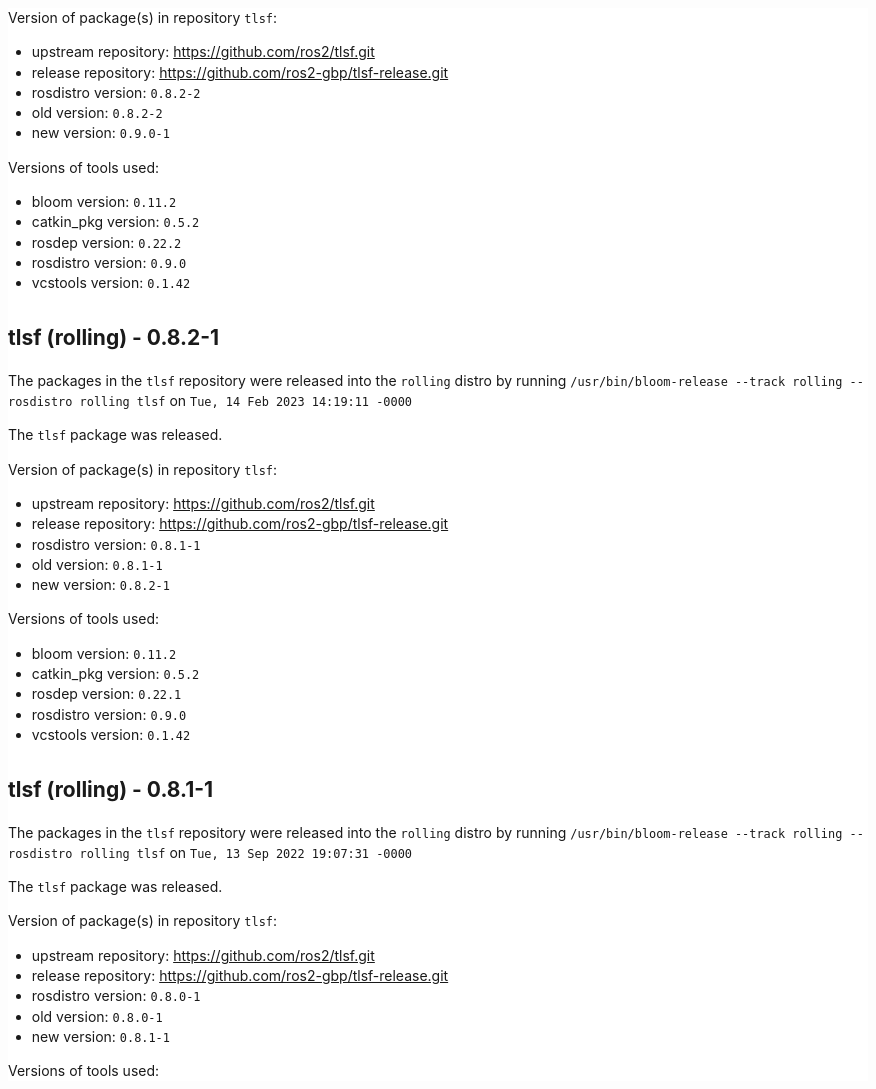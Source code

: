 Version of package(s) in repository `tlsf`:

- upstream repository: https://github.com/ros2/tlsf.git
- release repository: https://github.com/ros2-gbp/tlsf-release.git
- rosdistro version: `0.8.2-2`
- old version: `0.8.2-2`
- new version: `0.9.0-1`

Versions of tools used:

- bloom version: `0.11.2`
- catkin_pkg version: `0.5.2`
- rosdep version: `0.22.2`
- rosdistro version: `0.9.0`
- vcstools version: `0.1.42`


## tlsf (rolling) - 0.8.2-1

The packages in the `tlsf` repository were released into the `rolling` distro by running `/usr/bin/bloom-release --track rolling --rosdistro rolling tlsf` on `Tue, 14 Feb 2023 14:19:11 -0000`

The `tlsf` package was released.

Version of package(s) in repository `tlsf`:

- upstream repository: https://github.com/ros2/tlsf.git
- release repository: https://github.com/ros2-gbp/tlsf-release.git
- rosdistro version: `0.8.1-1`
- old version: `0.8.1-1`
- new version: `0.8.2-1`

Versions of tools used:

- bloom version: `0.11.2`
- catkin_pkg version: `0.5.2`
- rosdep version: `0.22.1`
- rosdistro version: `0.9.0`
- vcstools version: `0.1.42`


## tlsf (rolling) - 0.8.1-1

The packages in the `tlsf` repository were released into the `rolling` distro by running `/usr/bin/bloom-release --track rolling --rosdistro rolling tlsf` on `Tue, 13 Sep 2022 19:07:31 -0000`

The `tlsf` package was released.

Version of package(s) in repository `tlsf`:

- upstream repository: https://github.com/ros2/tlsf.git
- release repository: https://github.com/ros2-gbp/tlsf-release.git
- rosdistro version: `0.8.0-1`
- old version: `0.8.0-1`
- new version: `0.8.1-1`

Versions of tools used:
